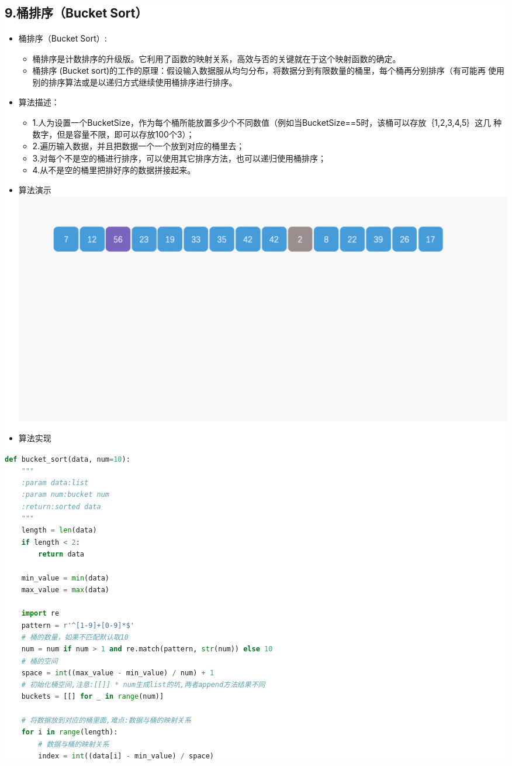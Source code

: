 ## 9.桶排序（Bucket Sort）
+ 桶排序（Bucket Sort）:
    - 桶排序是计数排序的升级版。它利用了函数的映射关系，高效与否的关键就在于这个映射函数的确定。
    - 桶排序 (Bucket sort)的工作的原理：假设输入数据服从均匀分布，将数据分到有限数量的桶里，每个桶再分别排序（有可能再
使用别的排序算法或是以递归方式继续使用桶排序进行排序。

+ 算法描述：
    - 1.人为设置一个BucketSize，作为每个桶所能放置多少个不同数值（例如当BucketSize==5时，该桶可以存放｛1,2,3,4,5｝这几
种数字，但是容量不限，即可以存放100个3）；
    - 2.遍历输入数据，并且把数据一个一个放到对应的桶里去；
    - 3.对每个不是空的桶进行排序，可以使用其它排序方法，也可以递归使用桶排序；
    - 4.从不是空的桶里把排好序的数据拼接起来。
    
+ 算法演示
![桶排序](./img/bucket.gif)

+ 算法实现
```python
def bucket_sort(data, num=10):
    """
    :param data:list
    :param num:bucket num
    :return:sorted data
    """
    length = len(data)
    if length < 2:
        return data

    min_value = min(data)
    max_value = max(data)

    import re
    pattern = r'^[1-9]+[0-9]*$'
    # 桶的数量，如果不匹配默认取10
    num = num if num > 1 and re.match(pattern, str(num)) else 10
    # 桶的空间
    space = int((max_value - min_value) / num) + 1
    # 初始化桶空间,注意:[[]] * num生成list的坑,两者append方法结果不同
    buckets = [[] for _ in range(num)]

    # 将数据放到对应的桶里面,难点:数据与桶的映射关系
    for i in range(length):
        # 数据与桶的映射关系
        index = int((data[i] - min_value) / space)
```